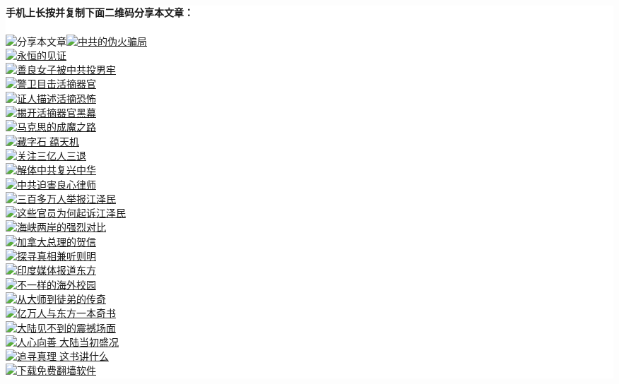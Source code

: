 <strong>手机上长按并复制下面二维码分享本文章：</strong><br><br><img src="https://chart.apis.google.com/chart?cht=qr&chs=240x240&choe=UTF-8&chld=M|2&chl=https://github.com/19920513/djy/blob/master/gb/21/8/30/n13196416.md%231" title="分享本文章"></td><td VALIGN=TOP><a href="https://github.com/19920513/djy/blob/master/gb/16/1/21/n4622075.md?dfh#1" target="_blank"><img src="https://raw.githubusercontent.com/19920513/djy/master/gb/300/wei-f1.jpg" title="中共的伪火骗局"  alt="中共的伪火骗局"></a><br><a href="https://github.com/19920513/www/blob/master/README.md?dfh#9" target="_blank"><img src="https://raw.githubusercontent.com/19920513/djy/master/gb/300/yong-h.jpg" title="永恒的见证"  alt="永恒的见证"></a><br><a href="https://github.com/19920513/djy/blob/master/gb/13/9/29/n3974789.md?dfh#1" target="_blank"><img src="https://raw.githubusercontent.com/19920513/djy/master/gb/300/shang-lnz.jpg" title="善良女子被中共投男牢"  alt="善良女子被中共投男牢"></a><br><a href="https://github.com/19920513/djy/blob/master/gb/16/3/16/n4663449.md?dfh#1" target="_blank"><img src="https://raw.githubusercontent.com/19920513/djy/master/gb/300/huo-z3.jpg" title="警卫目击活摘器官"  alt="警卫目击活摘器官"></a><br><a href="https://github.com/19920513/djy/blob/master/gb/16/8/7/n8177641.md?dfh#1" target="_blank"><img src="https://raw.githubusercontent.com/19920513/djy/master/gb/300/huo-z4.jpg" title="证人描述活摘恐怖"  alt="证人描述活摘恐怖"></a><br><a href="https://github.com/19920513/djy/blob/master/gb/10/4/19/n2881569.md?dfh#1" target="_blank"><img src="https://raw.githubusercontent.com/19920513/djy/master/gb/300/huo-z1.jpg" title="揭开活摘器官黑幕"  alt="揭开活摘器官黑幕"></a><br><a href="https://github.com/19920513/djy/blob/master/gb/10/11/7/n3077476.md?dfh#1" target="_blank"><img src="https://raw.githubusercontent.com/19920513/djy/master/gb/300/ma-ks.jpg" title="马克思的成魔之路"  alt="马克思的成魔之路"></a><br><a href="https://github.com/19920513/djy/blob/master/gb/14/6/9/n4173977.md?dfh#1" target="_blank"><img src="https://raw.githubusercontent.com/19920513/djy/master/gb/300/chang-zs.jpg" title="藏字石 蕴天机"  alt="藏字石 蕴天机"></a><br><a href="https://github.com/19920513/djy/blob/master/gb/18/5/10/n10381511.md?dfh#1" target="_blank"><img src="https://raw.githubusercontent.com/19920513/djy/master/gb/300/st1.jpg" title="关注三亿人三退"  alt="关注三亿人三退"></a><br><a href="https://github.com/19920513/djy/blob/master/gb/18/3/21/n10237682.md?dfh#1" target="_blank"><img src="https://raw.githubusercontent.com/19920513/djy/master/gb/300/jie-t.jpg" title="解体中共复兴中华"  alt="解体中共复兴中华"></a><br><a href="https://github.com/19920513/djy/blob/master/gb/9/2/9/n2422991.md?dfh#1" target="_blank"><img src="https://raw.githubusercontent.com/19920513/djy/master/gb/300/gao-zs.jpg" title="中共迫害良心律师"  alt="中共迫害良心律师"></a><br><a href="https://github.com/19920513/djy/blob/master/gb/18/12/9/n10900044.md?dfh#1" target="_blank"><img src="https://raw.githubusercontent.com/19920513/djy/master/gb/300/sj1.jpg" title="三百多万人举报江泽民"  alt="三百多万人举报江泽民"></a><br><a href="https://github.com/19920513/djy/blob/master/gb/18/8/28/n10672014.md?dfh#1" target="_blank"><img src="https://raw.githubusercontent.com/19920513/djy/master/gb/300/sj2.jpg" title="这些官员为何起诉江泽民"  alt="这些官员为何起诉江泽民"></a><br><a href="https://github.com/19920513/djy/blob/master/gb/8/12/18/n2367165.md?dfh#1" target="_blank"><img src="https://raw.githubusercontent.com/19920513/djy/master/gb/300/liangan.jpg" title="海峡两岸的强烈对比"  alt="海峡两岸的强烈对比"></a><br><a href="https://github.com/19920513/djy/blob/master/gb/15/12/10/n4593139.md?dfh#1" target="_blank"><img src="https://raw.githubusercontent.com/19920513/djy/master/gb/300/jia-ndzl.jpg" title="加拿大总理的贺信"  alt="加拿大总理的贺信"></a><br><a href="https://github.com/19920513/djy/blob/master/gb/11/6/17/n3289382.md?dfh#1" target="_blank"><img src="https://raw.githubusercontent.com/19920513/djy/master/gb/300/xiao-wd.jpg" title="探寻真相兼听则明"  alt="探寻真相兼听则明"></a><br><a href="https://github.com/19920513/djy/blob/master/gb/18/10/27/n10812623.md?dfh#1" target="_blank"><img src="https://raw.githubusercontent.com/19920513/djy/master/gb/300/yindu.jpg" title="印度媒体报道东方"  alt="印度媒体报道东方"></a><br><a href="https://github.com/19920513/djy/blob/master/gb/18/6/9/n10469652.md?dfh#1" target="_blank"><img src="https://raw.githubusercontent.com/19920513/djy/master/gb/300/xie-j.jpg" title="不一样的海外校园"  alt="不一样的海外校园"></a><br><a href="https://github.com/19920513/djy/blob/master/gb/7/4/5/n1669415.md?dfh#1" target="_blank"><img src="https://raw.githubusercontent.com/19920513/djy/master/gb/300/li-up.jpg" title="从大师到徒弟的传奇"  alt="从大师到徒弟的传奇"></a><br><a href="https://github.com/19920513/djy/blob/master/gb/17/5/26/n9191512.md?dfh#1" target="_blank"><img src="https://raw.githubusercontent.com/19920513/djy/master/gb/300/zfl2.jpg" title="亿万人与东方一本奇书"  alt="亿万人与东方一本奇书"></a><br><a href="https://github.com/19920513/djy/blob/master/gb/13/11/27/n4020290.md?dfh#1" target="_blank"><img src="https://raw.githubusercontent.com/19920513/djy/master/gb/300/zhen-h.jpg" title="大陆见不到的震撼场面"  alt="大陆见不到的震撼场面"></a><br><a href="https://github.com/19920513/djy/blob/master/gb/15/7/17/n4482910.md?dfh#1" target="_blank"><img src="https://raw.githubusercontent.com/19920513/djy/master/gb/300/dalu-sk.jpg" title="人心向善 大陆当初盛况"  alt="人心向善 大陆当初盛况"></a><br><a href="https://github.com/19920513/djy/blob/master/gb/19/1/5/n10955468.md?dfh#1" target="_blank"><img src="https://raw.githubusercontent.com/19920513/djy/master/gb/300/zfl1.jpg" title="追寻真理 这书讲什么"  alt="追寻真理 这书讲什么"></a><br><a href="https://github.com/19920513/www/blob/master/README.md?dfh#1" target="_blank"><img src="https://raw.githubusercontent.com/19920513/djy/master/gb/300/fq1.jpg" title="下载免费翻墙软件"  alt="下载免费翻墙软件"></a><br></td></tr></table>
